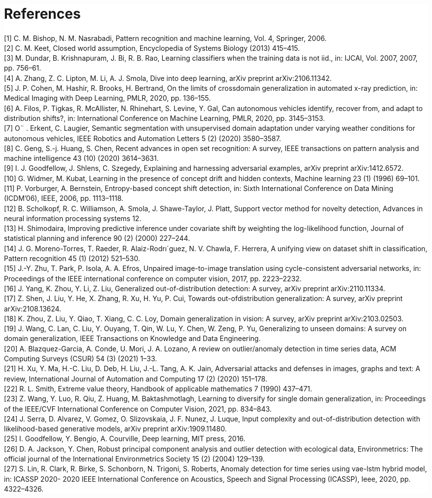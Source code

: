 # References  

[1] C. M. Bishop, N. M. Nasrabadi, Pattern recognition and machine learning, Vol. 4, Springer, 2006.   
[2] C. M. Keet, Closed world assumption, Encyclopedia of Systems Biology (2013) 415–415.   
[3] M. Dundar, B. Krishnapuram, J. Bi, R. B. Rao, Learning classifiers when the training data is not iid., in: IJCAI, Vol. 2007, 2007, pp. 756–61.   
[4] A. Zhang, Z. C. Lipton, M. Li, A. J. Smola, Dive into deep learning, arXiv preprint arXiv:2106.11342.   
[5] J. P. Cohen, M. Hashir, R. Brooks, H. Bertrand, On the limits of crossdomain generalization in automated x-ray prediction, in: Medical Imaging with Deep Learning, PMLR, 2020, pp. 136–155.   
[6] A. Filos, P. Tigkas, R. McAllister, N. Rhinehart, S. Levine, Y. Gal, Can autonomous vehicles identify, recover from, and adapt to distribution shifts?, in: International Conference on Machine Learning, PMLR, 2020, pp. 3145–3153.   
[7] O¨ . Erkent, C. Laugier, Semantic segmentation with unsupervised domain adaptation under varying weather conditions for autonomous vehicles, IEEE Robotics and Automation Letters 5 (2) (2020) 3580–3587.   
[8] C. Geng, S.-j. Huang, S. Chen, Recent advances in open set recognition: A survey, IEEE transactions on pattern analysis and machine intelligence 43 (10) (2020) 3614–3631.   
[9] I. J. Goodfellow, J. Shlens, C. Szegedy, Explaining and harnessing adversarial examples, arXiv preprint arXiv:1412.6572.   
[10] G. Widmer, M. Kubat, Learning in the presence of concept drift and hidden contexts, Machine learning 23 (1) (1996) 69–101.   
[11] P. Vorburger, A. Bernstein, Entropy-based concept shift detection, in: Sixth International Conference on Data Mining (ICDM’06), IEEE, 2006, pp. 1113–1118.   
[12] B. Scholkopf, R. C. Williamson, A. Smola, J. Shawe-Taylor, J. Platt, Support vector method for novelty detection, Advances in neural information processing systems 12.   
[13] H. Shimodaira, Improving predictive inference under covariate shift by weighting the log-likelihood function, Journal of statistical planning and inference 90 (2) (2000) 227–244.   
[14] J. G. Moreno-Torres, T. Raeder, R. Alaiz-Rodrı´guez, N. V. Chawla, F. Herrera, A unifying view on dataset shift in classification, Pattern recognition 45 (1) (2012) 521–530.   
[15] J.-Y. Zhu, T. Park, P. Isola, A. A. Efros, Unpaired image-to-image translation using cycle-consistent adversarial networks, in: Proceedings of the IEEE international conference on computer vision, 2017, pp. 2223–2232.   
[16] J. Yang, K. Zhou, Y. Li, Z. Liu, Generalized out-of-distribution detection: A survey, arXiv preprint arXiv:2110.11334.   
[17] Z. Shen, J. Liu, Y. He, X. Zhang, R. Xu, H. Yu, P. Cui, Towards out-ofdistribution generalization: A survey, arXiv preprint arXiv:2108.13624.   
[18] K. Zhou, Z. Liu, Y. Qiao, T. Xiang, C. C. Loy, Domain generalization in vision: A survey, arXiv preprint arXiv:2103.02503.   
[19] J. Wang, C. Lan, C. Liu, Y. Ouyang, T. Qin, W. Lu, Y. Chen, W. Zeng, P. Yu, Generalizing to unseen domains: A survey on domain generalization, IEEE Transactions on Knowledge and Data Engineering.   
[20] A. Blazquez-Garcia, A. Conde, U. Mori, J. A. Lozano, A review on outlier/anomaly detection in time series data, ACM Computing Surveys (CSUR) 54 (3) (2021) 1–33.   
[21] H. Xu, Y. Ma, H.-C. Liu, D. Deb, H. Liu, J.-L. Tang, A. K. Jain, Adversarial attacks and defenses in images, graphs and text: A review, International Journal of Automation and Computing 17 (2) (2020) 151–178.   
[22] R. L. Smith, Extreme value theory, Handbook of applicable mathematics 7 (1990) 437–471.   
[23] Z. Wang, Y. Luo, R. Qiu, Z. Huang, M. Baktashmotlagh, Learning to diversify for single domain generalization, in: Proceedings of the IEEE/CVF International Conference on Computer Vision, 2021, pp. 834–843.   
[24] J. Serra, D. Alvarez, V. Gomez, O. Slizovskaia, J. F. Nunez, J. Luque, Input complexity and out-of-distribution detection with likelihood-based generative models, arXiv preprint arXiv:1909.11480.   
[25] I. Goodfellow, Y. Bengio, A. Courville, Deep learning, MIT press, 2016.   
[26] D. A. Jackson, Y. Chen, Robust principal component analysis and outlier detection with ecological data, Environmetrics: The official journal of the International Environmetrics Society 15 (2) (2004) 129–139.   
[27] S. Lin, R. Clark, R. Birke, S. Schonborn, N. Trigoni, S. Roberts, Anomaly detection for time series using vae-lstm hybrid model, in: ICASSP 2020- 2020 IEEE International Conference on Acoustics, Speech and Signal Processing (ICASSP), Ieee, 2020, pp. 4322–4326.   